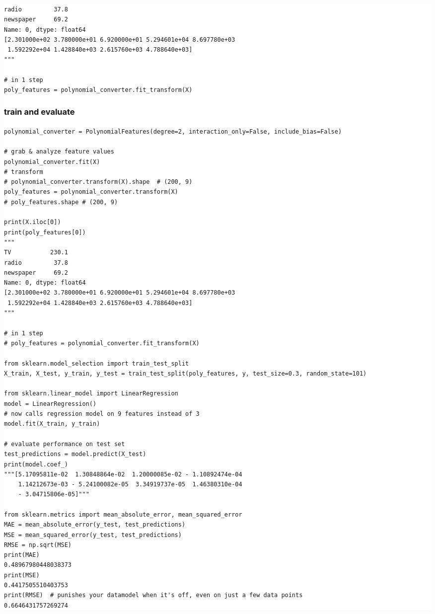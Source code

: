 ``` {.python}
radio         37.8
newspaper     69.2
Name: 0, dtype: float64
[2.301000e+02 3.780000e+01 6.920000e+01 5.294601e+04 8.697780e+03
 1.592292e+04 1.428840e+03 2.615760e+03 4.788640e+03]
"""

# in 1 step
poly_features = polynomial_converter.fit_transform(X)
```

### train and evaluate

``` {.python}
polynomial_converter = PolynomialFeatures(degree=2, interaction_only=False, include_bias=False)

# grab & analyze feature values
polynomial_converter.fit(X)
# transform
# polynomial_converter.transform(X).shape  # (200, 9)
poly_features = polynomial_converter.transform(X)
# poly_features.shape # (200, 9)

print(X.iloc[0])
print(poly_features[0])
"""
TV           230.1
radio         37.8
newspaper     69.2
Name: 0, dtype: float64
[2.301000e+02 3.780000e+01 6.920000e+01 5.294601e+04 8.697780e+03
 1.592292e+04 1.428840e+03 2.615760e+03 4.788640e+03]
"""

# in 1 step
# poly_features = polynomial_converter.fit_transform(X)

from sklearn.model_selection import train_test_split
X_train, X_test, y_train, y_test = train_test_split(poly_features, y, test_size=0.3, random_state=101)

from sklearn.linear_model import LinearRegression
model = LinearRegression()
# now calls regression model on 9 features instead of 3
model.fit(X_train, y_train)

# evaluate performance on test set
test_predictions = model.predict(X_test)
print(model.coef_)
"""[5.17095811e-02  1.30848864e-02  1.20000085e-02 - 1.10892474e-04
    1.14212673e-03 - 5.24100082e-05  3.34919737e-05  1.46380310e-04
    - 3.04715806e-05]"""

from sklearn.metrics import mean_absolute_error, mean_squared_error
MAE = mean_absolute_error(y_test, test_predictions)
MSE = mean_squared_error(y_test, test_predictions)
RMSE = np.sqrt(MSE)
print(MAE)
0.48967980448038373
print(MSE)
0.4417505510403753
print(RMSE)  # punishes your datamodel when it's off, even on just a few data points
0.6646431757269274
```